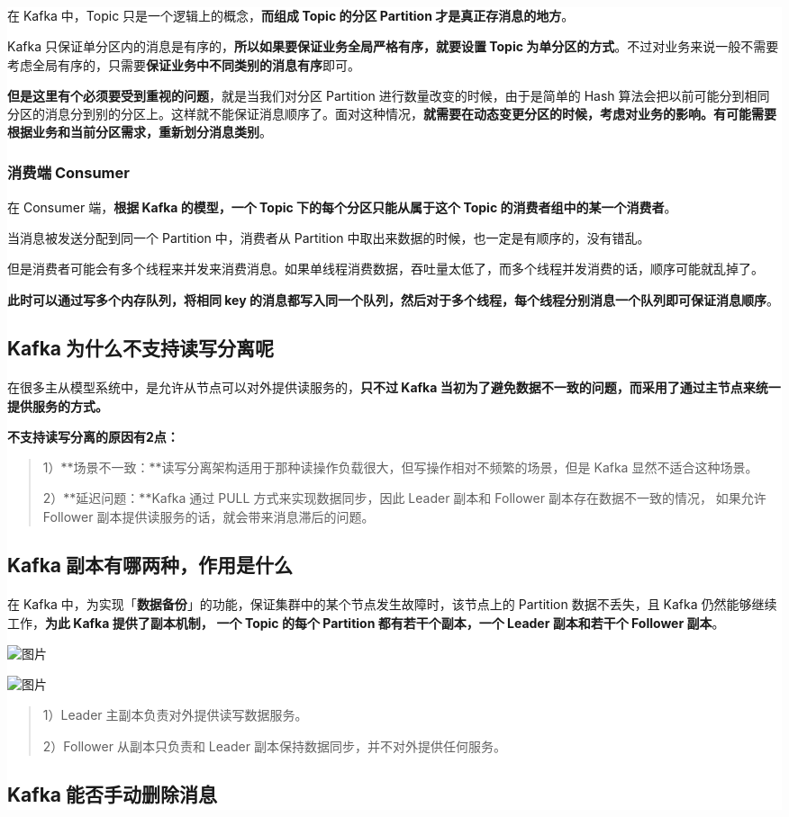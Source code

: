在 Kafka 中，Topic 只是一个逻辑上的概念，**而组成 Topic 的分区 Partition 才是真正存消息的地方**。



Kafka 只保证单分区内的消息是有序的，**所以如果要保证业务全局严格有序，就要设置 Topic 为单分区的方式**。不过对业务来说一般不需要考虑全局有序的，只需要**保证业务中不同类别的消息有序**即可。



**但是这里有个必须要受到重视的问题**，就是当我们对分区 Partition 进行数量改变的时候，由于是简单的 Hash 算法会把以前可能分到相同分区的消息分到别的分区上。这样就不能保证消息顺序了。面对这种情况，**就需要在动态变更分区的时候，考虑对业务的影响。有可能需要根据业务和当前分区需求，重新划分消息类别**。



### **消费端 Consumer**

在 Consumer 端，**根据 Kafka 的模型，一个 Topic 下的每个分区只能从属于这个 Topic 的消费者组中的某一个消费者**。



当消息被发送分配到同一个 Partition 中，消费者从 Partition 中取出来数据的时候，也一定是有顺序的，没有错乱。



但是消费者可能会有多个线程来并发来消费消息。如果单线程消费数据，吞吐量太低了，而多个线程并发消费的话，顺序可能就乱掉了。



**此时可以通过写多个内存队列，将相同 key 的消息都写入同一个队列，然后对于多个线程，每个线程分别消息一个队列即可保证消息顺序**。



## Kafka 为什么不支持读写分离呢

在很多主从模型系统中，是允许从节点可以对外提供读服务的，**只不过 Kafka 当初为了避免数据不一致的问题，而采用了通过主节点来统一提供服务的方式。**



**不支持读写分离的原因有2点：**



> 1）**场景不一致：**读写分离架构适用于那种读操作负载很大，但写操作相对不频繁的场景，但是 Kafka 显然不适合这种场景。
>
> 2）**延迟问题：**Kafka 通过 PULL 方式来实现数据同步，因此 Leader 副本和 Follower 副本存在数据不一致的情况， 如果允许 Follower 副本提供读服务的话，就会带来消息滞后的问题。



## Kafka 副本有哪两种，作用是什么

在 Kafka 中，为实现「**数据备份**」的功能，保证集群中的某个节点发生故障时，该节点上的 Partition 数据不丢失，且 Kafka 仍然能够继续工作，**为此 Kafka 提供了副本机制，** **一个 Topic 的每个 Partition 都有若干个副本，一个 Leader 副本和若干个 Follower 副本**。

![图片](https://github.com/wuwenyishi/pages/raw/gh-pages/image/2022/04/08/0953-dFYtYN.png)

![图片](https://github.com/wuwenyishi/pages/raw/gh-pages/image/2022/04/08/0953-0rZ5gK.png)

> 1）Leader 主副本负责对外提供读写数据服务。
>
> 2）Follower 从副本只负责和 Leader 副本保持数据同步，并不对外提供任何服务。



## Kafka 能否手动删除消息
